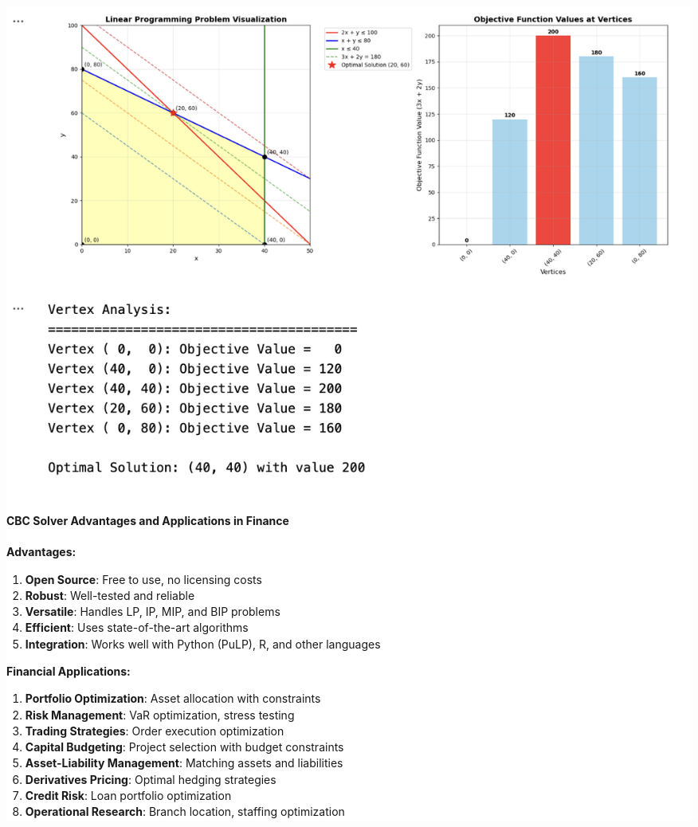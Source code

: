 ![Linear Programming Problem Visualization](/assets/images/uploads/lp/lp.png)


#### CBC Solver Advantages and Applications in Finance

**Advantages:**
1. **Open Source**: Free to use, no licensing costs
2. **Robust**: Well-tested and reliable
3. **Versatile**: Handles LP, IP, MIP, and BIP problems
4. **Efficient**: Uses state-of-the-art algorithms
5. **Integration**: Works well with Python (PuLP), R, and other languages

**Financial Applications:**
1. **Portfolio Optimization**: Asset allocation with constraints
2. **Risk Management**: VaR optimization, stress testing
3. **Trading Strategies**: Order execution optimization
4. **Capital Budgeting**: Project selection with budget constraints
5. **Asset-Liability Management**: Matching assets and liabilities
6. **Derivatives Pricing**: Optimal hedging strategies
7. **Credit Risk**: Loan portfolio optimization
8. **Operational Research**: Branch location, staffing optimization
